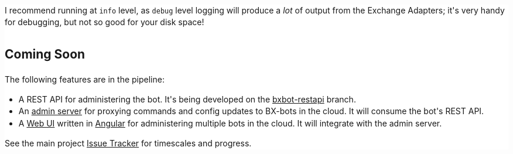 I recommend running at `info` level, as `debug` level logging will produce a *lot* of
output from the Exchange Adapters; it's very handy for debugging, but not so good for your disk space!
 
## Coming Soon
The following features are in the pipeline:

- A REST API for administering the bot. It's being developed on the [bxbot-restapi](https://github.com/gazbert/bxbot/tree/bxbot-restapi) branch.
- An [admin server](https://github.com/gazbert/bxbot-ui-server) for proxying commands and config updates to BX-bots in the cloud. 
  It will consume the bot's REST API.
- A [Web UI](https://github.com/gazbert/bxbot-ui) written in [Angular](https://angular.io/) for administering multiple
  bots in the cloud. It will integrate with the admin server. 
  
See the main project [Issue Tracker](https://github.com/gazbert/bxbot/issues) for timescales and progress.
